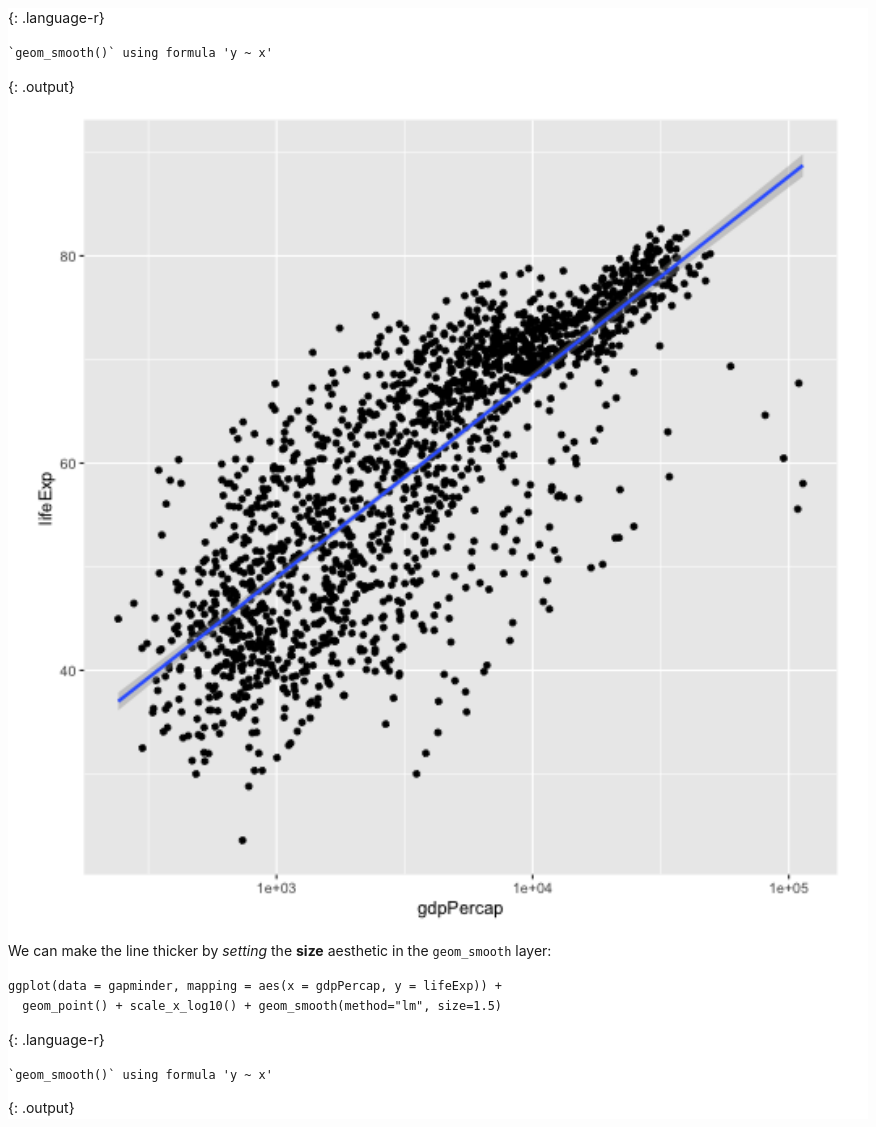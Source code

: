{: .language-r}

    `geom_smooth()` using formula 'y ~ x'

{: .output}

<img src="../fig/rmd-08-lm-fit-1.png" width="816" style="display: block; margin: auto;" />

We can make the line thicker by *setting* the **size** aesthetic in the
`geom_smooth` layer:

    ggplot(data = gapminder, mapping = aes(x = gdpPercap, y = lifeExp)) +
      geom_point() + scale_x_log10() + geom_smooth(method="lm", size=1.5)

{: .language-r}

    `geom_smooth()` using formula 'y ~ x'

{: .output}
